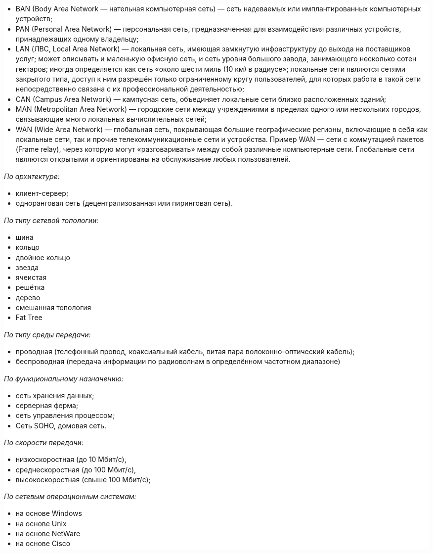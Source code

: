 - BAN (Body Area Network — нательная компьютерная сеть) — сеть надеваемых или имплантированных компьютерных устройств;
- PAN (Personal Area Network) — персональная сеть, предназначенная для взаимодействия различных устройств, принадлежащих одному владельцу;
- LAN (ЛВС, Local Area Network) — локальная сеть, имеющая замкнутую инфраструктуру до выхода на поставщиков услуг; может описывать и маленькую офисную сеть, и сеть уровня большого завода, занимающего несколько сотен гектаров; иногда определяется как сеть «около шести миль (10 км) в радиусе»; локальные сети являются сетями закрытого типа, доступ к ним разрешён только ограниченному кругу пользователей, для которых работа в такой сети непосредственно связана с их профессиональной  деятельностью;
- CAN (Campus Area Network) — кампусная сеть, объединяет локальные сети близко расположенных зданий;
- MAN (Metropolitan Area Network) — городские сети между учреждениями в пределах одного или нескольких городов, связывающие много локальных вычислительных сетей;
- WAN (Wide Area Network) — глобальная сеть, покрывающая большие географические регионы, включающие в себя как локальные сети, так и прочие телекоммуникационные сети и устройства. Пример WAN — сети с коммутацией пакетов (Frame relay), через которую могут «разговаривать» между собой различные компьютерные сети. Глобальные сети являются открытыми и ориентированы на обслуживание любых пользователей.

*По архитектуре:*

- клиент-сервер;
- одноранговая сеть (децентрализованная или пиринговая сеть).

*По типу сетевой топологии:*

- шина
- кольцо
- двойное кольцо
- звезда
- ячеистая
- решётка
- дерево
- смешанная топология
- Fat Tree

*По типу среды передачи:*

- проводная (телефонный провод, коаксиальный кабель, витая пара волоконно-оптический кабель);
- беспроводная (передача информации по радиоволнам в определённом частотном диапазоне)

*По функциональному назначению:*

- сеть хранения данных;
- серверная ферма;
- сеть управления процессом;
- Сеть SOHO, домовая сеть.

*По скорости передачи:*

- низкоскоростная (до 10 Мбит/с),
- среднескоростная (до 100 Мбит/с),
- высокоскоростная (свыше 100 Мбит/с);

*По сетевым операционным системам:*

- на основе Windows
- на основе Unix
- на основе NetWare
- на основе Cisco

